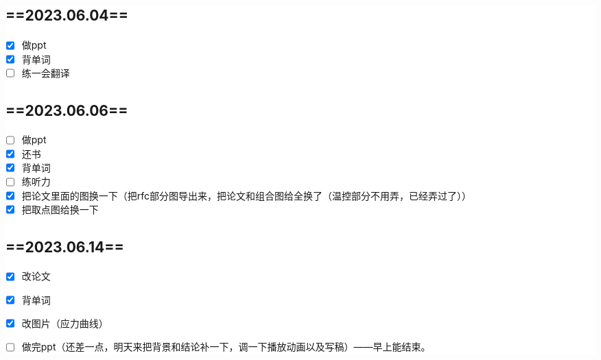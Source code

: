 ## ==2023.06.04==

- [x] 做ppt
- [x] 背单词
- [ ] 练一会翻译

## ==2023.06.06==

- [ ] 做ppt
- [x] 还书
- [x] 背单词
- [ ] 练听力
- [x] 把论文里面的图换一下（把rfc部分图导出来，把论文和组合图给全换了（温控部分不用弄，已经弄过了））
- [x] 把取点图给换一下

## ==2023.06.14==

- [x] 改论文
- [x] 背单词
- [x] 改图片（应力曲线）
- [ ] 做完ppt（还差一点，明天来把背景和结论补一下，调一下播放动画以及写稿）——早上能结束。

